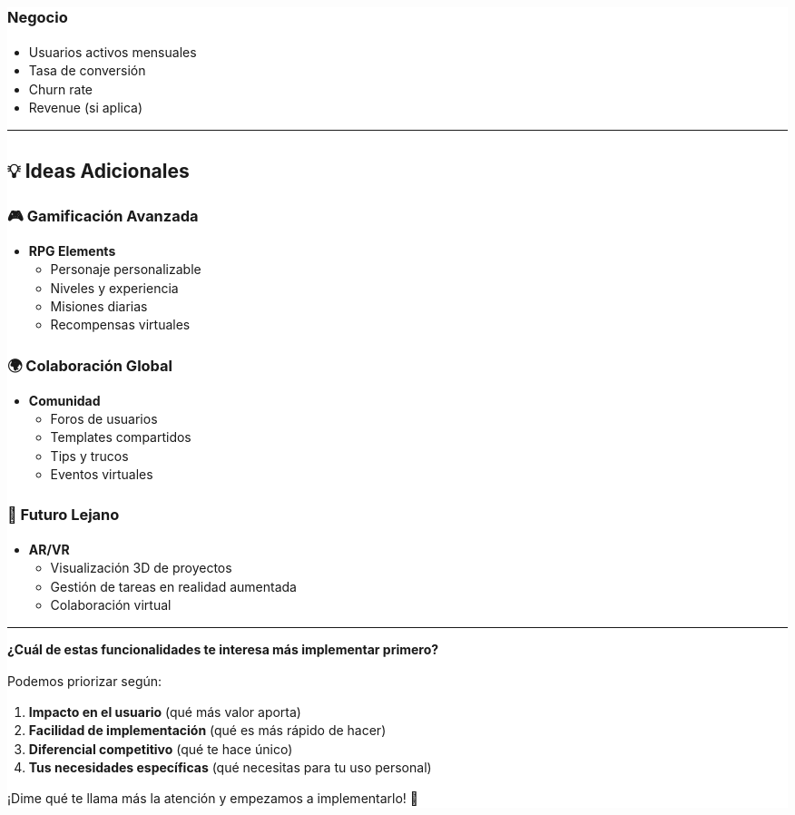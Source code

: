 ### Negocio
- Usuarios activos mensuales
- Tasa de conversión
- Churn rate
- Revenue (si aplica)

---

## 💡 Ideas Adicionales

### 🎮 Gamificación Avanzada
- **RPG Elements**
  - Personaje personalizable
  - Niveles y experiencia
  - Misiones diarias
  - Recompensas virtuales

### 🌍 Colaboración Global
- **Comunidad**
  - Foros de usuarios
  - Templates compartidos
  - Tips y trucos
  - Eventos virtuales

### 🔮 Futuro Lejano
- **AR/VR**
  - Visualización 3D de proyectos
  - Gestión de tareas en realidad aumentada
  - Colaboración virtual

---

**¿Cuál de estas funcionalidades te interesa más implementar primero?** 

Podemos priorizar según:
1. **Impacto en el usuario** (qué más valor aporta)
2. **Facilidad de implementación** (qué es más rápido de hacer)
3. **Diferencial competitivo** (qué te hace único)
4. **Tus necesidades específicas** (qué necesitas para tu uso personal)

¡Dime qué te llama más la atención y empezamos a implementarlo! 🚀 